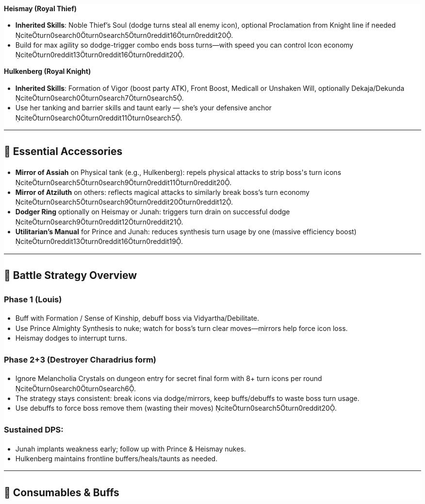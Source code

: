 **Heismay (Royal Thief)**
- **Inherited Skills**: Noble Thief’s Soul (dodge turns steal all enemy icon), optional Proclamation from Knight line if needed citeturn0search0turn0search5turn0reddit16turn0reddit20.
- Build for max agility so dodge-trigger combo ends boss turns—with speed you can control Icon economy citeturn0reddit13turn0reddit16turn0reddit20.

**Hulkenberg (Royal Knight)**
- **Inherited Skills**: Formation of Vigor (boost party ATK), Front Boost, Medicall or Unshaken Will, optionally Dekaja/Dekunda citeturn0search0turn0search7turn0search5.
- Use her tanking and barrier skills and taunt early — she’s your defensive anchor citeturn0search0turn0reddit11turn0search5.

---

## 🔮 Essential Accessories

- **Mirror of Assiah** on Physical tank (e.g., Hulkenberg): repels physical attacks to strip boss's turn icons citeturn0search5turn0search9turn0reddit11turn0reddit20.
- **Mirror of Atziluth** on others: reflects magical attacks to similarly break boss’s turn economy citeturn0search5turn0search9turn0reddit20turn0reddit12.
- **Dodger Ring** optionally on Heismay or Junah: triggers turn drain on successful dodge citeturn0search9turn0reddit12turn0reddit21.
- **Utilitarian’s Manual** for Prince and Junah: reduces synthesis turn usage by one (massive efficiency boost) citeturn0reddit13turn0reddit16turn0reddit19.

---

## 🧩 Battle Strategy Overview

### Phase 1 (Louis)
- Buff with Formation / Sense of Kinship, debuff boss via Vidyartha/Debilitate.
- Use Prince Almighty Synthesis to nuke; watch for boss’s turn clear moves—mirrors help force icon loss.
- Heismay dodges to interrupt turns.

### Phase 2+3 (Destroyer Charadrius form)
- Ignore Melancholia Crystals on dungeon entry for secret final form with 8+ turn icons per round citeturn0search0turn0search6.
- The strategy stays consistent: break icons via dodge/mirrors, keep buffs/debuffs to waste boss turn usage.
- Use debuffs to force boss remove them (wasting their moves) citeturn0search5turn0reddit20.

### Sustained DPS:
- Junah implants weakness early; follow up with Prince & Heismay nukes.
- Hulkenberg maintains frontline buffers/heals/taunts as needed.

---

## 🍱 Consumables & Buffs
